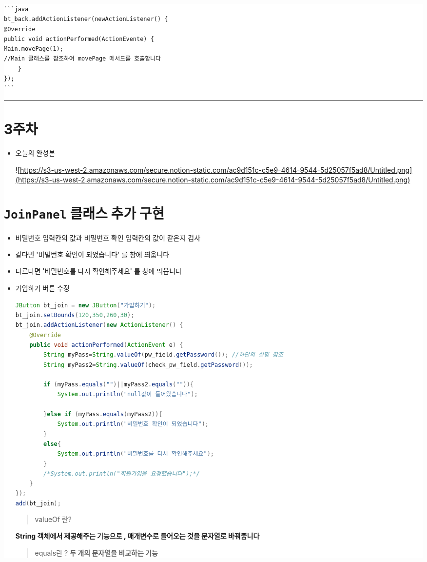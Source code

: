     ```java
    bt_back.addActionListener(newActionListener() {
    @Override
    public void actionPerformed(ActionEvente) {
    Main.movePage(1);
    //Main 클래스를 참조하여 movePage 메서드를 호출합니다 
        }
    });
    ```
---
# 3주차
- 오늘의 완성본

    ![https://s3-us-west-2.amazonaws.com/secure.notion-static.com/ac9d151c-c5e9-4614-9544-5d25057f5ad8/Untitled.png](https://s3-us-west-2.amazonaws.com/secure.notion-static.com/ac9d151c-c5e9-4614-9544-5d25057f5ad8/Untitled.png)

# `JoinPanel` 클래스 추가 구현

- 비밀번호 입력칸의 값과 비밀번호 확인 입력칸의 값이 같은지 검사
- 같다면 '비밀번호 확인이 되었습니다' 를 창에 띄웁니다
- 다르다면 '비밀번호를 다시 확인해주세요' 를 창에 띄웁니다
- 가입하기 버튼 수정

    ```java
    JButton bt_join = new JButton("가입하기");
    bt_join.setBounds(120,350,260,30);
    bt_join.addActionListener(new ActionListener() {
        @Override
        public void actionPerformed(ActionEvent e) {
            String myPass=String.valueOf(pw_field.getPassword()); //하단의 설명 참조
            String myPass2=String.valueOf(check_pw_field.getPassword());

            if (myPass.equals("")||myPass2.equals("")){
                System.out.println("null값이 들어왔습니다");

            }else if (myPass.equals(myPass2)){
                System.out.println("비밀번호 확인이 되었습니다");
            }
            else{
                System.out.println("비밀번호를 다시 확인해주세요");
            }
            /*System.out.println("회원가입을 요청했습니다");*/
        }
    });
    add(bt_join);
    ```

    > valueOf 란?

    **String 객체에서 제공해주는 기능으로 , 매개변수로 들어오는 것을 문자열로 바꿔줍니다**

    > equals란 ?   **두 개의 문자열을 비교하는 기능**
